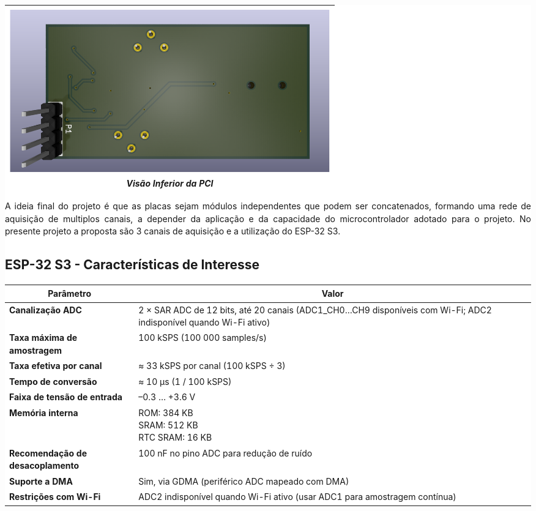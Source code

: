 | <img src="./pcb/MYo_BoARD_v2/img/3d_bottom.png" width="525"><br><em>Visão Inferior da PCI</em> |
|:--:|

<p style="text-align: justify;">
A ideia final do projeto é que as placas sejam módulos independentes que podem ser concatenados, formando uma rede de aquisição de multiplos canais, a depender da aplicação e da capacidade do microcontrolador adotado para o projeto. No presente projeto a proposta são 3 canais de aquisição e a utilização do ESP-32 S3.
</p>

## ESP-32 S3 - Características de Interesse

| Parâmetro                          | Valor                                                                                                             |
| ---------------------------------- | ----------------------------------------------------------------------------------------------------------------- |
| **Canalização ADC**                | 2 × SAR ADC de 12 bits, até 20 canais (ADC1\_CH0…CH9 disponíveis com Wi-Fi; ADC2 indisponível quando Wi-Fi ativo) |
| **Taxa máxima de amostragem**      | 100 kSPS (100 000 samples/s)                                                                                      |
| **Taxa efetiva por canal**         | ≈ 33 kSPS por canal (100 kSPS ÷ 3)                                                                                |
| **Tempo de conversão**             | ≈ 10 µs (1 / 100 kSPS)                                                                                            |
| **Faixa de tensão de entrada**     | –0.3 … +3.6 V                                                                                                     |
| **Memória interna**                | ROM: 384 KB<br>SRAM: 512 KB<br>RTC SRAM: 16 KB                                                                    |
| **Recomendação de desacoplamento** | 100 nF no pino ADC para redução de ruído                                                                          |
| **Suporte a DMA**                  | Sim, via GDMA (periférico ADC mapeado com DMA)                                                                    |
| **Restrições com Wi-Fi**           | ADC2 indisponível quando Wi-Fi ativo (usar ADC1 para amostragem contínua)                                    |
